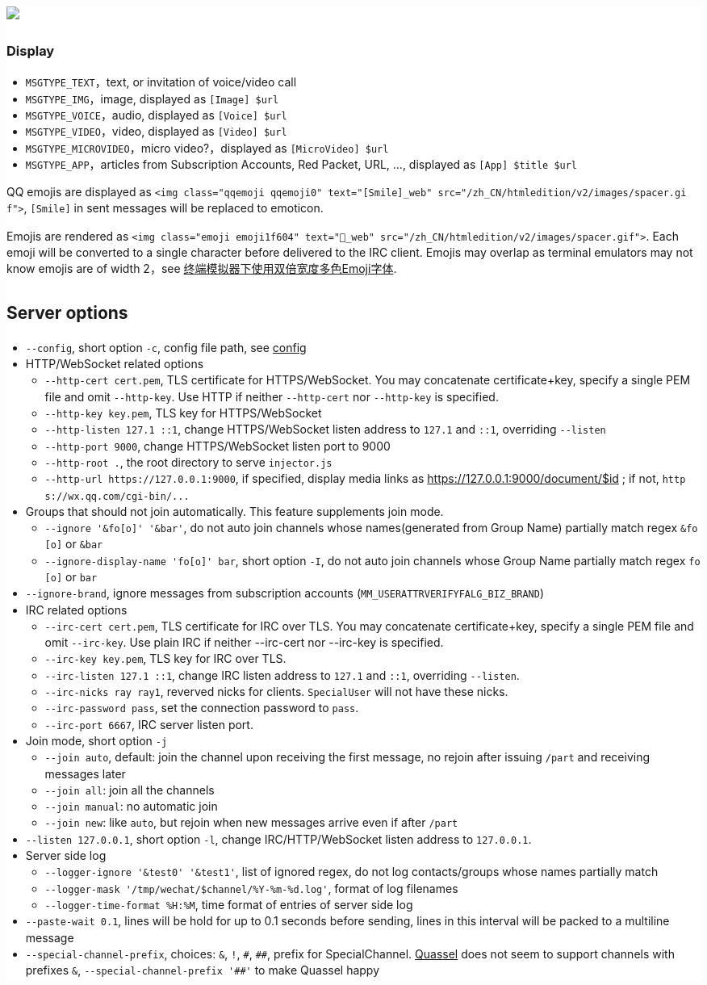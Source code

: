 ![](https://maskray.me/static/2016-02-21-wechatircd/demo.jpg)

### Display

- `MSGTYPE_TEXT`，text, or invitation of voice/video call
- `MSGTYPE_IMG`，image, displayed as `[Image] $url`
- `MSGTYPE_VOICE`，audio, displayed as `[Voice] $url`
- `MSGTYPE_VIDEO`，video, displayed as `[Video] $url`
- `MSGTYPE_MICROVIDEO`，micro video?，displayed as `[MicroVideo] $url`
- `MSGTYPE_APP`，articles from Subscription Accounts, Red Packet, URL, ..., displayed as `[App] $title $url`

QQ emojis are displayed as `<img class="qqemoji qqemoji0" text="[Smile]_web" src="/zh_CN/htmledition/v2/images/spacer.gif">`, `[Smile]` in sent messages will be replaced to emoticon.

Emojis are rendered as `<img class="emoji emoji1f604" text="_web" src="/zh_CN/htmledition/v2/images/spacer.gif">`. Each emoji will be converted to a single character before delivered to the IRC client. Emojis may overlap as terminal emulators may not know emojis are of width 2，see [终端模拟器下使用双倍宽度多色Emoji字体](https://maskray.me/blog/2016-03-13-terminal-emulator-fullwidth-color-emoji).

## Server options

- `--config`, short option `-c`, config file path, see [config](config)
- HTTP/WebSocket related options
  + `--http-cert cert.pem`, TLS certificate for HTTPS/WebSocket. You may concatenate certificate+key, specify a single PEM file and omit `--http-key`. Use HTTP if neither `--http-cert` nor `--http-key` is specified.
  + `--http-key key.pem`, TLS key for HTTPS/WebSocket
  + `--http-listen 127.1 ::1`, change HTTPS/WebSocket listen address to `127.1` and `::1`, overriding `--listen`
  + `--http-port 9000`, change HTTPS/WebSocket listen port to 9000
  + `--http-root .`, the root directory to serve `injector.js`
  + `--http-url https://127.0.0.1:9000`, if specified, display media links as https://127.0.0.1:9000/document/$id ; if not, `https://wx.qq.com/cgi-bin/...`
- Groups that should not join automatically. This feature supplements join mode.
  + `--ignore '&fo[o]' '&bar'`, do not auto join channels whose names(generated from Group Name) partially match regex `&fo[o]` or `&bar`
  + `--ignore-display-name 'fo[o]' bar`, short option `-I`, do not auto join channels whose Group Name partially match regex `fo[o]` or `bar`
- `--ignore-brand`, ignore messages from subscription accounts (`MM_USERATTRVERIFYFALG_BIZ_BRAND`)
- IRC related options
  + `--irc-cert cert.pem`, TLS certificate for IRC over TLS. You may concatenate certificate+key, specify a single PEM file and omit `--irc-key`. Use plain IRC if neither --irc-cert nor --irc-key is specified.
  + `--irc-key key.pem`, TLS key for IRC over TLS.
  + `--irc-listen 127.1 ::1`, change IRC listen address to `127.1` and `::1`, overriding `--listen`.
  + `--irc-nicks ray ray1`, reverved nicks for clients. `SpecialUser` will not have these nicks.
  + `--irc-password pass`, set the connection password to `pass`.
  + `--irc-port 6667`, IRC server listen port.
- Join mode, short option `-j`
  + `--join auto`, default: join the channel upon receiving the first message, no rejoin after issuing `/part` and receiving messages later
  + `--join all`: join all the channels
  + `--join manual`: no automatic join
  + `--join new`: like `auto`, but rejoin when new messages arrive even if after `/part`
- `--listen 127.0.0.1`, short option `-l`, change IRC/HTTP/WebSocket listen address to `127.0.0.1`.
- Server side log
  + `--logger-ignore '&test0' '&test1'`, list of ignored regex, do not log contacts/groups whose names partially match
  + `--logger-mask '/tmp/wechat/$channel/%Y-%m-%d.log'`, format of log filenames
  + `--logger-time-format %H:%M`, time format of entries of server side log
- `--paste-wait 0.1`, lines will be hold for up to 0.1 seconds before sending, lines in this interval will be packed to a multiline message
- `--special-channel-prefix`, choices: `&`, `!`, `#`, `##`, prefix for SpecialChannel. [Quassel](quassel-irc.org) does not seem to support channels with prefixes `&`, `--special-channel-prefix '##'` to make Quassel happy
